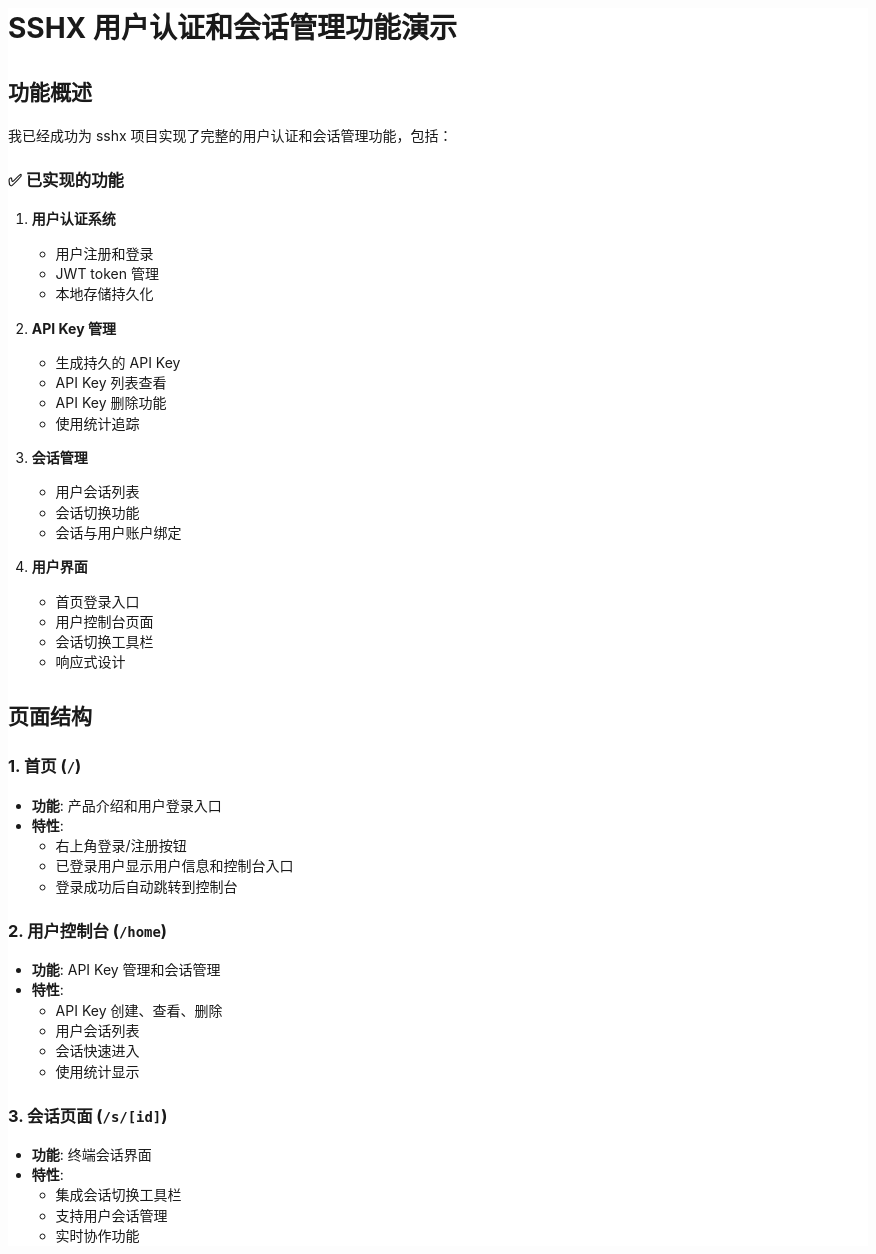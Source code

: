 # SSHX 用户认证和会话管理功能演示

## 功能概述

我已经成功为 sshx 项目实现了完整的用户认证和会话管理功能，包括：

### ✅ 已实现的功能

1. **用户认证系统**
   - 用户注册和登录
   - JWT token 管理
   - 本地存储持久化

2. **API Key 管理**
   - 生成持久的 API Key
   - API Key 列表查看
   - API Key 删除功能
   - 使用统计追踪

3. **会话管理**
   - 用户会话列表
   - 会话切换功能
   - 会话与用户账户绑定

4. **用户界面**
   - 首页登录入口
   - 用户控制台页面
   - 会话切换工具栏
   - 响应式设计

## 页面结构

### 1. 首页 (`/`)
- **功能**: 产品介绍和用户登录入口
- **特性**: 
  - 右上角登录/注册按钮
  - 已登录用户显示用户信息和控制台入口
  - 登录成功后自动跳转到控制台

### 2. 用户控制台 (`/home`)
- **功能**: API Key 管理和会话管理
- **特性**:
  - API Key 创建、查看、删除
  - 用户会话列表
  - 会话快速进入
  - 使用统计显示

### 3. 会话页面 (`/s/[id]`)
- **功能**: 终端会话界面
- **特性**:
  - 集成会话切换工具栏
  - 支持用户会话管理
  - 实时协作功能

